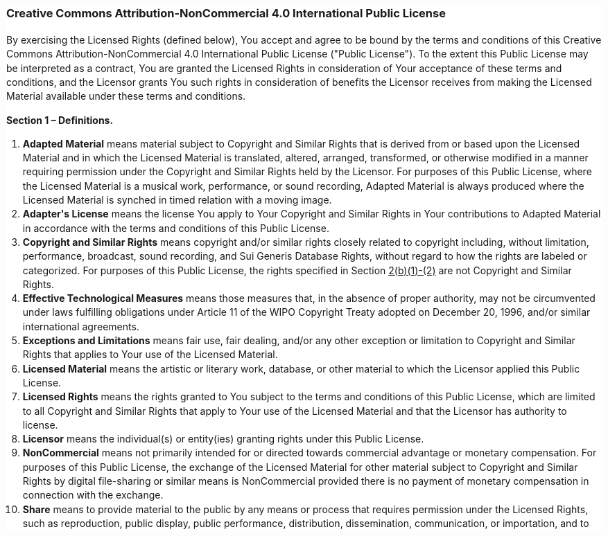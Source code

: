 ### Creative Commons Attribution-NonCommercial 4.0 International Public License

By exercising the Licensed Rights (defined below), You accept and agree
to be bound by the terms and conditions of this Creative Commons
Attribution-NonCommercial 4.0 International Public License ("Public
License"). To the extent this Public License may be interpreted as a
contract, You are granted the Licensed Rights in consideration of Your
acceptance of these terms and conditions, and the Licensor grants You
such rights in consideration of benefits the Licensor receives from
making the Licensed Material available under these terms and conditions.

**Section 1 – Definitions.**

1.  <span id="s1a">**Adapted Material** means material subject to
    Copyright and Similar Rights that is derived from or based upon the
    Licensed Material and in which the Licensed Material is translated,
    altered, arranged, transformed, or otherwise modified in a manner
    requiring permission under the Copyright and Similar Rights held by
    the Licensor. For purposes of this Public License, where the
    Licensed Material is a musical work, performance, or sound
    recording, Adapted Material is always produced where the Licensed
    Material is synched in timed relation with a moving image.</span>
2.  <span id="s1b">**Adapter's License** means the license You apply to
    Your Copyright and Similar Rights in Your contributions to Adapted
    Material in accordance with the terms and conditions of this Public
    License.</span>
3.  <span id="s1c">**Copyright and Similar Rights** means copyright
    and/or similar rights closely related to copyright including,
    without limitation, performance, broadcast, sound recording, and Sui
    Generis Database Rights, without regard to how the rights are
    labeled or categorized. For purposes of this Public License, the
    rights specified in Section [2(b)(1)-(2)](#s2b) are not Copyright
    and Similar Rights.</span>
4.  <span id="s1d">**Effective Technological Measures** means those
    measures that, in the absence of proper authority, may not be
    circumvented under laws fulfilling obligations under Article 11 of
    the WIPO Copyright Treaty adopted on December 20, 1996, and/or
    similar international agreements.</span>
5.  <span id="s1e">**Exceptions and Limitations** means fair use, fair
    dealing, and/or any other exception or limitation to Copyright and
    Similar Rights that applies to Your use of the Licensed
    Material.</span>
6.  <span id="s1f">**Licensed Material** means the artistic or literary
    work, database, or other material to which the Licensor applied this
    Public License.</span>
7.  <span id="s1g">**Licensed Rights** means the rights granted to You
    subject to the terms and conditions of this Public License, which
    are limited to all Copyright and Similar Rights that apply to Your
    use of the Licensed Material and that the Licensor has authority to
    license.</span>
8.  <span id="s1h">**Licensor** means the individual(s) or entity(ies)
    granting rights under this Public License.</span>
9.  <span id="s1i">**NonCommercial** means not primarily intended for or
    directed towards commercial advantage or monetary compensation. For
    purposes of this Public License, the exchange of the Licensed
    Material for other material subject to Copyright and Similar Rights
    by digital file-sharing or similar means is NonCommercial provided
    there is no payment of monetary compensation in connection with the
    exchange.</span>
10. <span id="s1j">**Share** means to provide material to the public by
    any means or process that requires permission under the Licensed
    Rights, such as reproduction, public display, public performance,
    distribution, dissemination, communication, or importation, and to
